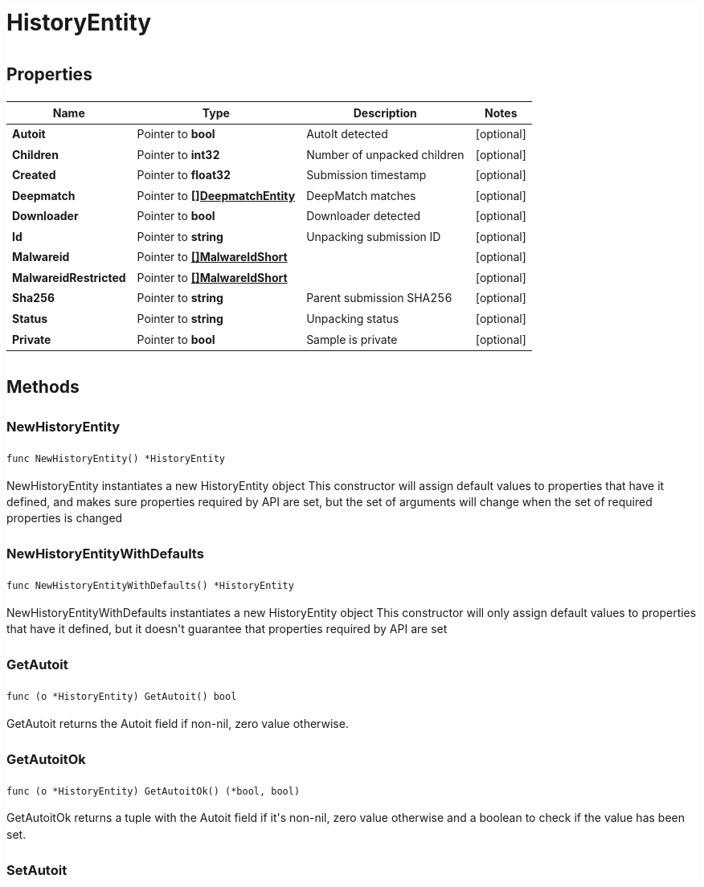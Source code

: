 # HistoryEntity

## Properties

Name | Type | Description | Notes
------------ | ------------- | ------------- | -------------
**Autoit** | Pointer to **bool** | AutoIt detected | [optional] 
**Children** | Pointer to **int32** | Number of unpacked children | [optional] 
**Created** | Pointer to **float32** | Submission timestamp | [optional] 
**Deepmatch** | Pointer to [**[]DeepmatchEntity**](DeepmatchEntity.md) | DeepMatch matches | [optional] 
**Downloader** | Pointer to **bool** | Downloader detected | [optional] 
**Id** | Pointer to **string** | Unpacking submission ID | [optional] 
**Malwareid** | Pointer to [**[]MalwareIdShort**](MalwareIdShort.md) |  | [optional] 
**MalwareidRestricted** | Pointer to [**[]MalwareIdShort**](MalwareIdShort.md) |  | [optional] 
**Sha256** | Pointer to **string** | Parent submission SHA256 | [optional] 
**Status** | Pointer to **string** | Unpacking status | [optional] 
**Private** | Pointer to **bool** | Sample is private | [optional] 

## Methods

### NewHistoryEntity

`func NewHistoryEntity() *HistoryEntity`

NewHistoryEntity instantiates a new HistoryEntity object
This constructor will assign default values to properties that have it defined,
and makes sure properties required by API are set, but the set of arguments
will change when the set of required properties is changed

### NewHistoryEntityWithDefaults

`func NewHistoryEntityWithDefaults() *HistoryEntity`

NewHistoryEntityWithDefaults instantiates a new HistoryEntity object
This constructor will only assign default values to properties that have it defined,
but it doesn't guarantee that properties required by API are set

### GetAutoit

`func (o *HistoryEntity) GetAutoit() bool`

GetAutoit returns the Autoit field if non-nil, zero value otherwise.

### GetAutoitOk

`func (o *HistoryEntity) GetAutoitOk() (*bool, bool)`

GetAutoitOk returns a tuple with the Autoit field if it's non-nil, zero value otherwise
and a boolean to check if the value has been set.

### SetAutoit
